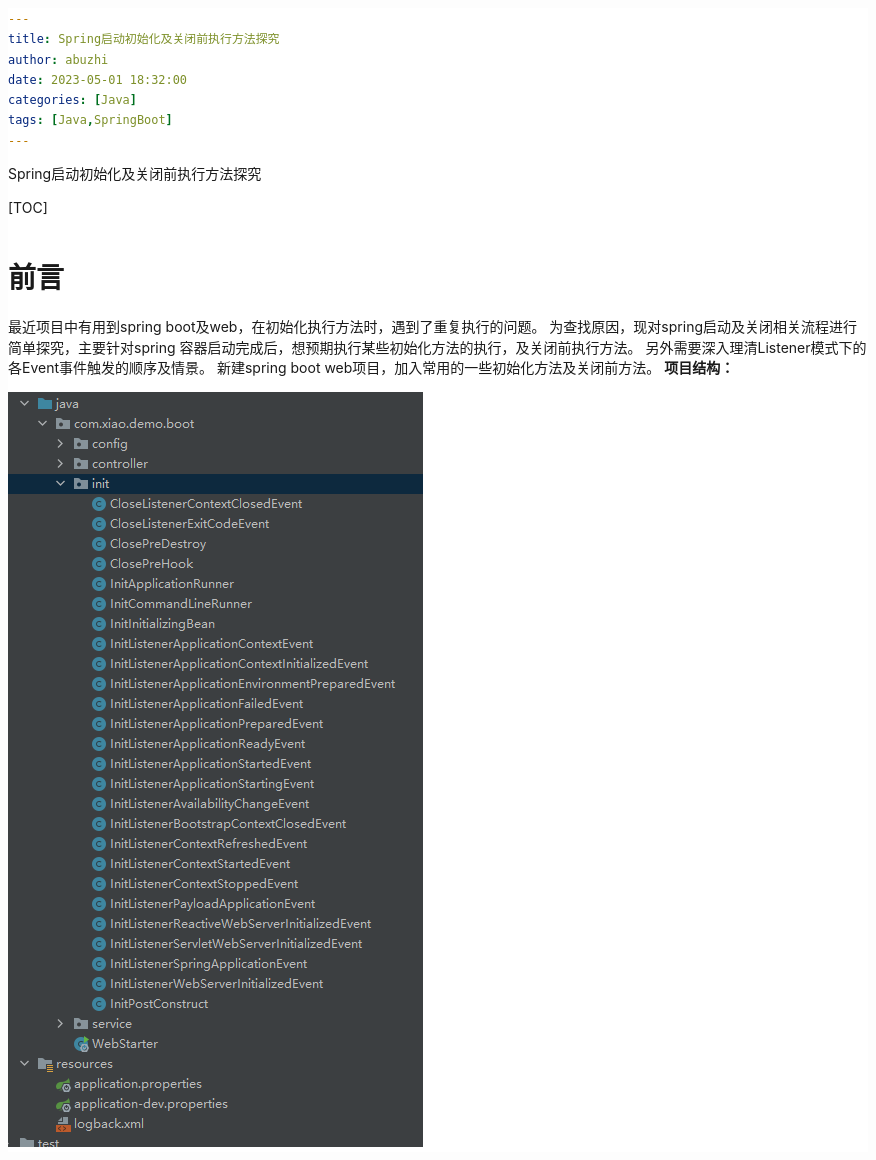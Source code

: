 ```yaml
---
title: Spring启动初始化及关闭前执行方法探究
author: abuzhi
date: 2023-05-01 18:32:00
categories: [Java]
tags: [Java,SpringBoot]
---
```


Spring启动初始化及关闭前执行方法探究

[TOC]

# 前言

最近项目中有用到spring boot及web，在初始化执行方法时，遇到了重复执行的问题。
为查找原因，现对spring启动及关闭相关流程进行简单探究，主要针对spring 容器启动完成后，想预期执行某些初始化方法的执行，及关闭前执行方法。
另外需要深入理清Listener模式下的各Event事件触发的顺序及情景。
新建spring boot web项目，加入常用的一些初始化方法及关闭前方法。
**项目结构：**

![](/images/2023-05-01/project.png)
